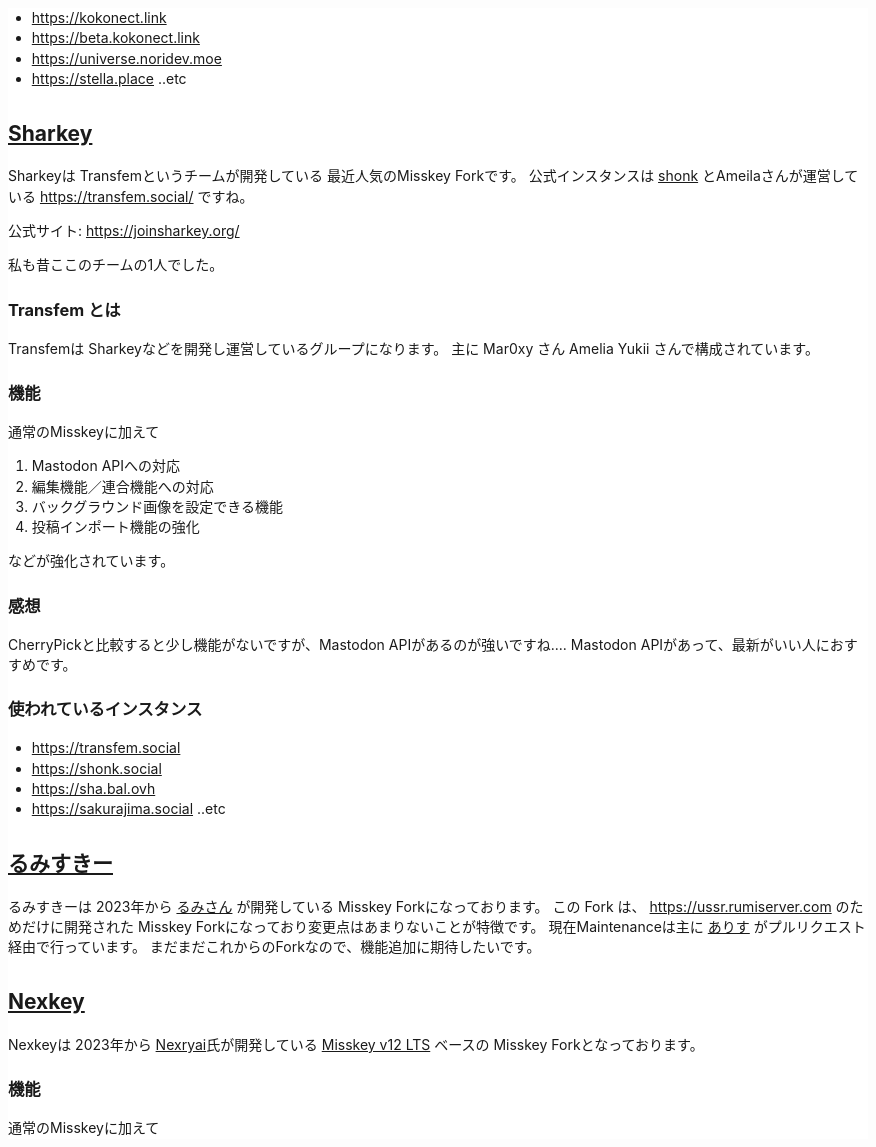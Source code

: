  - https://kokonect.link
 - https://beta.kokonect.link
 - https://universe.noridev.moe
 - https://stella.place
 ..etc

## [Sharkey](https://git.joinsharkey.org/Sharkey/Sharkey)
Sharkeyは Transfemというチームが開発している 最近人気のMisskey Forkです。
公式インスタンスは [shonk](https://shonk.social) とAmeilaさんが運営している https://transfem.social/ ですね。

公式サイト: https://joinsharkey.org/

私も昔ここのチームの1人でした。

### Transfem とは
Transfemは Sharkeyなどを開発し運営しているグループになります。
主に Mar0xy さん Amelia Yukii さんで構成されています。

### 機能
通常のMisskeyに加えて

 1. Mastodon APIへの対応
 2. 編集機能／連合機能への対応
 3. バックグラウンド画像を設定できる機能
 4. 投稿インポート機能の強化

などが強化されています。

### 感想
CherryPickと比較すると少し機能がないですが、Mastodon APIがあるのが強いですね....
Mastodon APIがあって、最新がいい人におすすめです。

### 使われているインスタンス

 - https://transfem.social
 - https://shonk.social
 - https://sha.bal.ovh
 - https://sakurajima.social
 ..etc

## [るみすきー](https://github.com/SINtyanneru/rumisskey)
るみすきーは 2023年から [るみさん](https://github.com/SINtyanneru) が開発している Misskey Forkになっております。
この Fork は、 https://ussr.rumiserver.com のためだけに開発された Misskey Forkになっており変更点はあまりないことが特徴です。
現在Maintenanceは主に [ありす](https://github.com/164-life) がプルリクエスト経由で行っています。
まだまだこれからのForkなので、機能追加に期待したいです。

## [Nexkey](https://github.com/nexryai/nexkey)
Nexkeyは 2023年から [Nexryai](https://github.com/nexryai)氏が開発している [Misskey v12 LTS](https://github.com/atsu1125/misskey-v12/) ベースの Misskey Forkとなっております。

### 機能
通常のMisskeyに加えて
